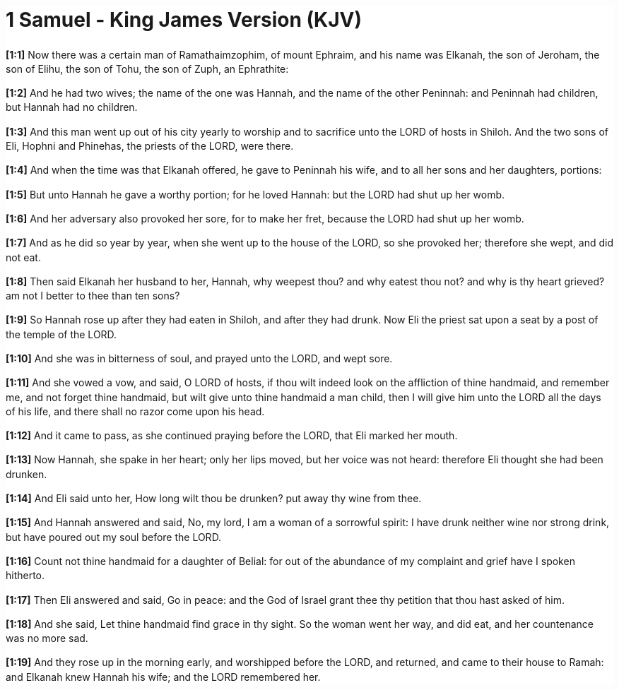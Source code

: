 # 1 Samuel - King James Version (KJV)

**[1:1]** Now there was a certain man of Ramathaimzophim, of mount Ephraim, and his name was Elkanah, the son of Jeroham, the son of Elihu, the son of Tohu, the son of Zuph, an Ephrathite:

**[1:2]** And he had two wives; the name of the one was Hannah, and the name of the other Peninnah: and Peninnah had children, but Hannah had no children.

**[1:3]** And this man went up out of his city yearly to worship and to sacrifice unto the LORD of hosts in Shiloh. And the two sons of Eli, Hophni and Phinehas, the priests of the LORD, were there.

**[1:4]** And when the time was that Elkanah offered, he gave to Peninnah his wife, and to all her sons and her daughters, portions:

**[1:5]** But unto Hannah he gave a worthy portion; for he loved Hannah: but the LORD had shut up her womb.

**[1:6]** And her adversary also provoked her sore, for to make her fret, because the LORD had shut up her womb.

**[1:7]** And as he did so year by year, when she went up to the house of the LORD, so she provoked her; therefore she wept, and did not eat.

**[1:8]** Then said Elkanah her husband to her, Hannah, why weepest thou? and why eatest thou not? and why is thy heart grieved? am not I better to thee than ten sons?

**[1:9]** So Hannah rose up after they had eaten in Shiloh, and after they had drunk. Now Eli the priest sat upon a seat by a post of the temple of the LORD.

**[1:10]** And she was in bitterness of soul, and prayed unto the LORD, and wept sore.

**[1:11]** And she vowed a vow, and said, O LORD of hosts, if thou wilt indeed look on the affliction of thine handmaid, and remember me, and not forget thine handmaid, but wilt give unto thine handmaid a man child, then I will give him unto the LORD all the days of his life, and there shall no razor come upon his head.

**[1:12]** And it came to pass, as she continued praying before the LORD, that Eli marked her mouth.

**[1:13]** Now Hannah, she spake in her heart; only her lips moved, but her voice was not heard: therefore Eli thought she had been drunken.

**[1:14]** And Eli said unto her, How long wilt thou be drunken? put away thy wine from thee.

**[1:15]** And Hannah answered and said, No, my lord, I am a woman of a sorrowful spirit: I have drunk neither wine nor strong drink, but have poured out my soul before the LORD.

**[1:16]** Count not thine handmaid for a daughter of Belial: for out of the abundance of my complaint and grief have I spoken hitherto.

**[1:17]** Then Eli answered and said, Go in peace: and the God of Israel grant thee thy petition that thou hast asked of him.

**[1:18]** And she said, Let thine handmaid find grace in thy sight. So the woman went her way, and did eat, and her countenance was no more sad.

**[1:19]** And they rose up in the morning early, and worshipped before the LORD, and returned, and came to their house to Ramah: and Elkanah knew Hannah his wife; and the LORD remembered her.
